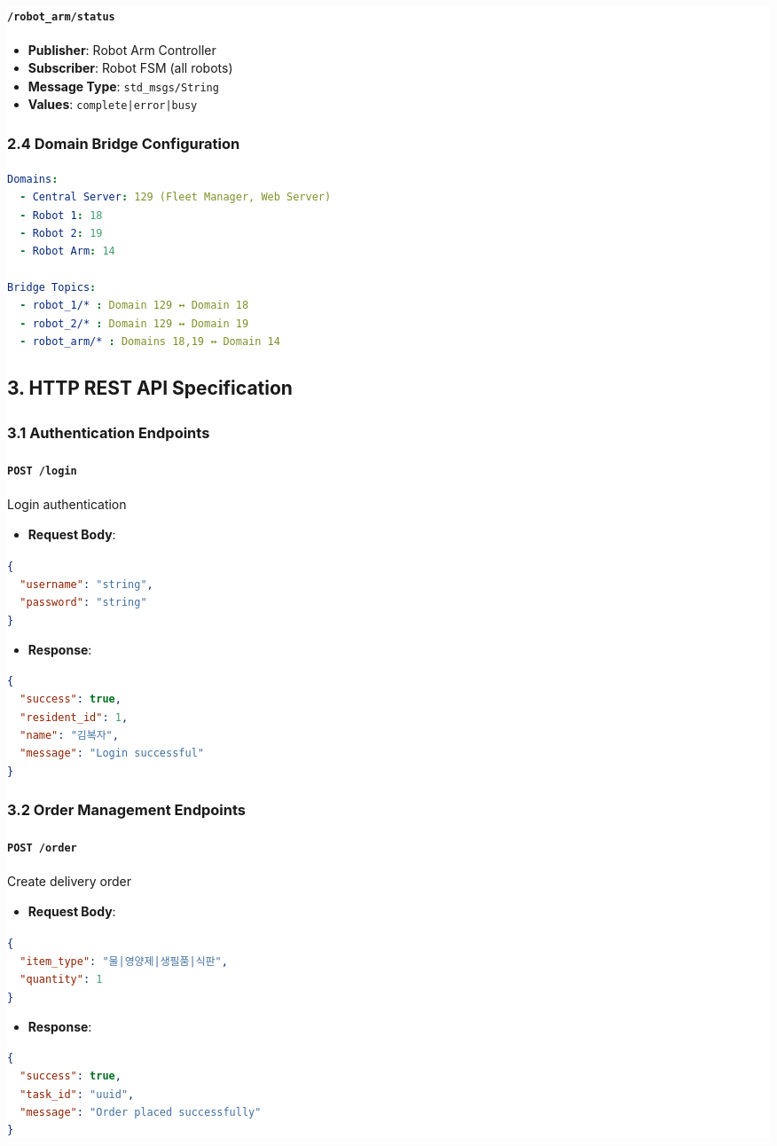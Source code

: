 #### `/robot_arm/status`
- **Publisher**: Robot Arm Controller
- **Subscriber**: Robot FSM (all robots)
- **Message Type**: `std_msgs/String`
- **Values**: `complete|error|busy`

### 2.4 Domain Bridge Configuration

```yaml
Domains:
  - Central Server: 129 (Fleet Manager, Web Server)
  - Robot 1: 18
  - Robot 2: 19
  - Robot Arm: 14

Bridge Topics:
  - robot_1/* : Domain 129 ↔ Domain 18
  - robot_2/* : Domain 129 ↔ Domain 19
  - robot_arm/* : Domains 18,19 ↔ Domain 14
```

## 3. HTTP REST API Specification

### 3.1 Authentication Endpoints

#### `POST /login`
Login authentication
- **Request Body**:
```json
{
  "username": "string",
  "password": "string"
}
```
- **Response**: 
```json
{
  "success": true,
  "resident_id": 1,
  "name": "김복자",
  "message": "Login successful"
}
```

### 3.2 Order Management Endpoints

#### `POST /order`
Create delivery order
- **Request Body**:
```json
{
  "item_type": "물|영양제|생필품|식판",
  "quantity": 1
}
```
- **Response**:
```json
{
  "success": true,
  "task_id": "uuid",
  "message": "Order placed successfully"
}
```
